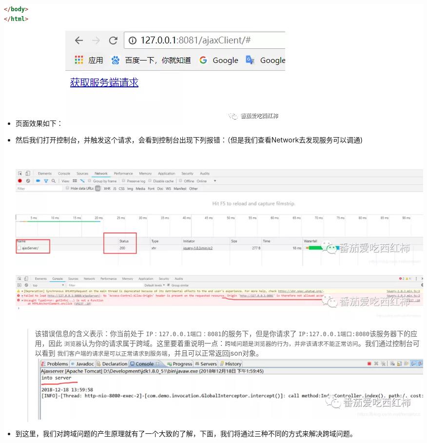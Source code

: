   ```html
  </body>
  </html>
  ```

- 页面效果如下： ![cross origin](images/cross_origin02.webp)

- 然后我们打开控制台，并触发这个请求，会看到控制台出现下列报错：（但是我们查看Network去发现服务可以调通) 

  ![cross origin](images/cross_origin03.webp)
  ![cross origin](images/cross_origin04.webp)
  
  > 该错误信息的含义表示：你当前处于 `IP：127.0.0.1端口：8081`的服务下，但是你请求了 `IP:127.0.0.1端口:8080`该服务器下的应用，因此 `浏览器`认为你的请求属于跨域。这里要着重说明一点：`跨域问题是浏览器的行为，并非该请求不能正常访问`。我们通过控制台可以看到 `我们客户端的请求是可以正常请求到服务端`，并且可以正常返回json对象。
  > ![cross origin](images/cross_origin05.webp)

- 到这里，我们对跨域问题的产生原理就有了一个大致的了解，下面，我们将通过三种不同的方式来解决跨域问题。
